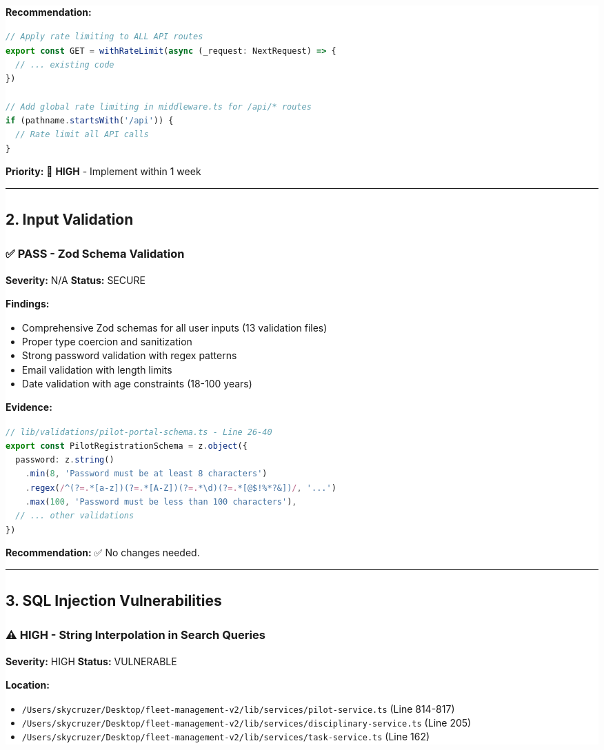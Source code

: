 **Recommendation:**
```typescript
// Apply rate limiting to ALL API routes
export const GET = withRateLimit(async (_request: NextRequest) => {
  // ... existing code
})

// Add global rate limiting in middleware.ts for /api/* routes
if (pathname.startsWith('/api')) {
  // Rate limit all API calls
}
```

**Priority:** 🔴 **HIGH** - Implement within 1 week

---

## 2. Input Validation

### ✅ **PASS** - Zod Schema Validation
**Severity:** N/A
**Status:** SECURE

**Findings:**
- Comprehensive Zod schemas for all user inputs (13 validation files)
- Proper type coercion and sanitization
- Strong password validation with regex patterns
- Email validation with length limits
- Date validation with age constraints (18-100 years)

**Evidence:**
```typescript
// lib/validations/pilot-portal-schema.ts - Line 26-40
export const PilotRegistrationSchema = z.object({
  password: z.string()
    .min(8, 'Password must be at least 8 characters')
    .regex(/^(?=.*[a-z])(?=.*[A-Z])(?=.*\d)(?=.*[@$!%*?&])/, '...')
    .max(100, 'Password must be less than 100 characters'),
  // ... other validations
})
```

**Recommendation:** ✅ No changes needed.

---

## 3. SQL Injection Vulnerabilities

### ⚠️ **HIGH** - String Interpolation in Search Queries
**Severity:** HIGH
**Status:** VULNERABLE

**Location:**
- `/Users/skycruzer/Desktop/fleet-management-v2/lib/services/pilot-service.ts` (Line 814-817)
- `/Users/skycruzer/Desktop/fleet-management-v2/lib/services/disciplinary-service.ts` (Line 205)
- `/Users/skycruzer/Desktop/fleet-management-v2/lib/services/task-service.ts` (Line 162)

